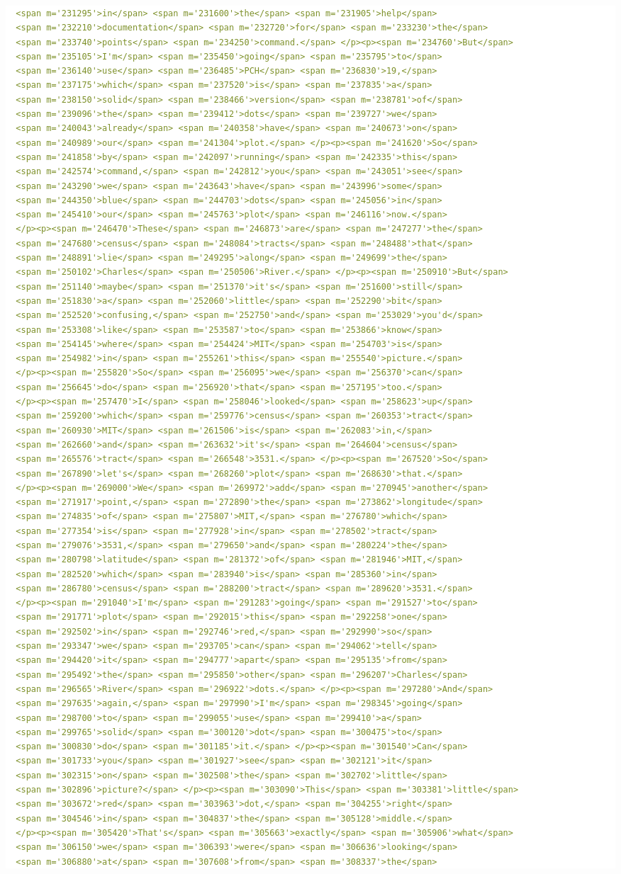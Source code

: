 ```yaml
  <span m='231295'>in</span> <span m='231600'>the</span> <span m='231905'>help</span>
  <span m='232210'>documentation</span> <span m='232720'>for</span> <span m='233230'>the</span>
  <span m='233740'>points</span> <span m='234250'>command.</span> </p><p><span m='234760'>But</span>
  <span m='235105'>I'm</span> <span m='235450'>going</span> <span m='235795'>to</span>
  <span m='236140'>use</span> <span m='236485'>PCH</span> <span m='236830'>19,</span>
  <span m='237175'>which</span> <span m='237520'>is</span> <span m='237835'>a</span>
  <span m='238150'>solid</span> <span m='238466'>version</span> <span m='238781'>of</span>
  <span m='239096'>the</span> <span m='239412'>dots</span> <span m='239727'>we</span>
  <span m='240043'>already</span> <span m='240358'>have</span> <span m='240673'>on</span>
  <span m='240989'>our</span> <span m='241304'>plot.</span> </p><p><span m='241620'>So</span>
  <span m='241858'>by</span> <span m='242097'>running</span> <span m='242335'>this</span>
  <span m='242574'>command,</span> <span m='242812'>you</span> <span m='243051'>see</span>
  <span m='243290'>we</span> <span m='243643'>have</span> <span m='243996'>some</span>
  <span m='244350'>blue</span> <span m='244703'>dots</span> <span m='245056'>in</span>
  <span m='245410'>our</span> <span m='245763'>plot</span> <span m='246116'>now.</span>
  </p><p><span m='246470'>These</span> <span m='246873'>are</span> <span m='247277'>the</span>
  <span m='247680'>census</span> <span m='248084'>tracts</span> <span m='248488'>that</span>
  <span m='248891'>lie</span> <span m='249295'>along</span> <span m='249699'>the</span>
  <span m='250102'>Charles</span> <span m='250506'>River.</span> </p><p><span m='250910'>But</span>
  <span m='251140'>maybe</span> <span m='251370'>it's</span> <span m='251600'>still</span>
  <span m='251830'>a</span> <span m='252060'>little</span> <span m='252290'>bit</span>
  <span m='252520'>confusing,</span> <span m='252750'>and</span> <span m='253029'>you'd</span>
  <span m='253308'>like</span> <span m='253587'>to</span> <span m='253866'>know</span>
  <span m='254145'>where</span> <span m='254424'>MIT</span> <span m='254703'>is</span>
  <span m='254982'>in</span> <span m='255261'>this</span> <span m='255540'>picture.</span>
  </p><p><span m='255820'>So</span> <span m='256095'>we</span> <span m='256370'>can</span>
  <span m='256645'>do</span> <span m='256920'>that</span> <span m='257195'>too.</span>
  </p><p><span m='257470'>I</span> <span m='258046'>looked</span> <span m='258623'>up</span>
  <span m='259200'>which</span> <span m='259776'>census</span> <span m='260353'>tract</span>
  <span m='260930'>MIT</span> <span m='261506'>is</span> <span m='262083'>in,</span>
  <span m='262660'>and</span> <span m='263632'>it's</span> <span m='264604'>census</span>
  <span m='265576'>tract</span> <span m='266548'>3531.</span> </p><p><span m='267520'>So</span>
  <span m='267890'>let's</span> <span m='268260'>plot</span> <span m='268630'>that.</span>
  </p><p><span m='269000'>We</span> <span m='269972'>add</span> <span m='270945'>another</span>
  <span m='271917'>point,</span> <span m='272890'>the</span> <span m='273862'>longitude</span>
  <span m='274835'>of</span> <span m='275807'>MIT,</span> <span m='276780'>which</span>
  <span m='277354'>is</span> <span m='277928'>in</span> <span m='278502'>tract</span>
  <span m='279076'>3531,</span> <span m='279650'>and</span> <span m='280224'>the</span>
  <span m='280798'>latitude</span> <span m='281372'>of</span> <span m='281946'>MIT,</span>
  <span m='282520'>which</span> <span m='283940'>is</span> <span m='285360'>in</span>
  <span m='286780'>census</span> <span m='288200'>tract</span> <span m='289620'>3531.</span>
  </p><p><span m='291040'>I'm</span> <span m='291283'>going</span> <span m='291527'>to</span>
  <span m='291771'>plot</span> <span m='292015'>this</span> <span m='292258'>one</span>
  <span m='292502'>in</span> <span m='292746'>red,</span> <span m='292990'>so</span>
  <span m='293347'>we</span> <span m='293705'>can</span> <span m='294062'>tell</span>
  <span m='294420'>it</span> <span m='294777'>apart</span> <span m='295135'>from</span>
  <span m='295492'>the</span> <span m='295850'>other</span> <span m='296207'>Charles</span>
  <span m='296565'>River</span> <span m='296922'>dots.</span> </p><p><span m='297280'>And</span>
  <span m='297635'>again,</span> <span m='297990'>I'm</span> <span m='298345'>going</span>
  <span m='298700'>to</span> <span m='299055'>use</span> <span m='299410'>a</span>
  <span m='299765'>solid</span> <span m='300120'>dot</span> <span m='300475'>to</span>
  <span m='300830'>do</span> <span m='301185'>it.</span> </p><p><span m='301540'>Can</span>
  <span m='301733'>you</span> <span m='301927'>see</span> <span m='302121'>it</span>
  <span m='302315'>on</span> <span m='302508'>the</span> <span m='302702'>little</span>
  <span m='302896'>picture?</span> </p><p><span m='303090'>This</span> <span m='303381'>little</span>
  <span m='303672'>red</span> <span m='303963'>dot,</span> <span m='304255'>right</span>
  <span m='304546'>in</span> <span m='304837'>the</span> <span m='305128'>middle.</span>
  </p><p><span m='305420'>That's</span> <span m='305663'>exactly</span> <span m='305906'>what</span>
  <span m='306150'>we</span> <span m='306393'>were</span> <span m='306636'>looking</span>
  <span m='306880'>at</span> <span m='307608'>from</span> <span m='308337'>the</span>
```